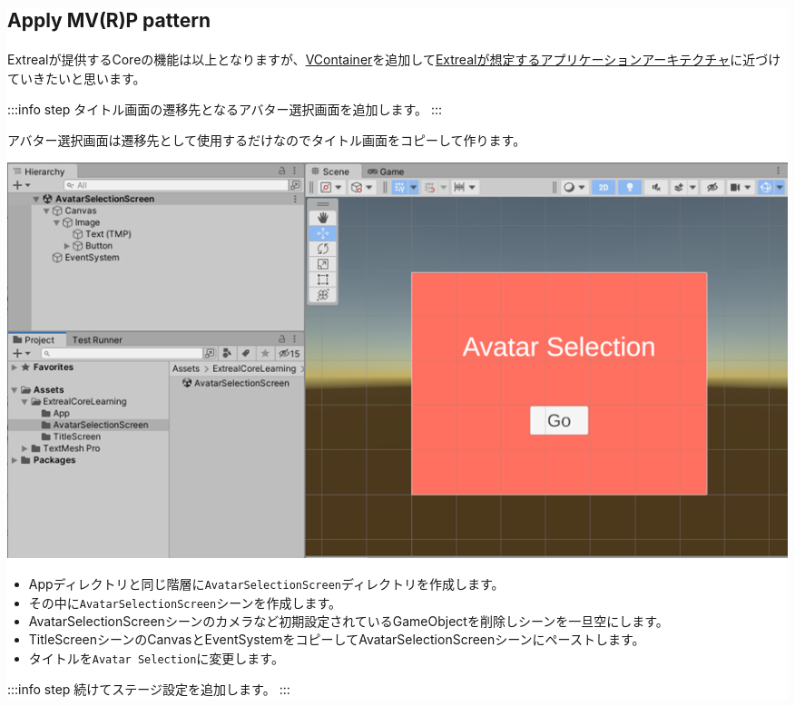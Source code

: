 
## Apply MV(R)P pattern

Extrealが提供するCoreの機能は以上となりますが、[VContainer](https://vcontainer.hadashikick.jp/)を追加して[Extrealが想定するアプリケーションアーキテクチャ](../intro.md#application)に近づけていきたいと思います。

:::info step
タイトル画面の遷移先となるアバター選択画面を追加します。
:::

アバター選択画面は遷移先として使用するだけなのでタイトル画面をコピーして作ります。

![アバター選択画面](../img/learning-core-mvp-avatarselection.png)

- Appディレクトリと同じ階層に`AvatarSelectionScreen`ディレクトリを作成します。
- その中に`AvatarSelectionScreen`シーンを作成します。
- AvatarSelectionScreenシーンのカメラなど初期設定されているGameObjectを削除しシーンを一旦空にします。
- TitleScreenシーンのCanvasとEventSystemをコピーしてAvatarSelectionScreenシーンにペーストします。
- タイトルを`Avatar Selection`に変更します。

:::info step
続けてステージ設定を追加します。
:::
